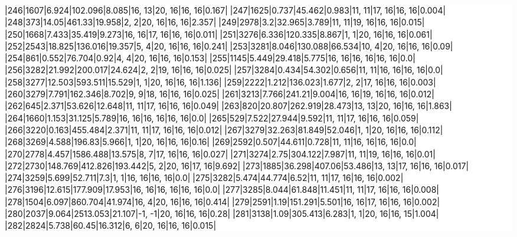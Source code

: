 |246|1607|6.924|102.096|8.085|16, 13|20, 16|16, 16|0.167|
|247|1625|0.737|45.462|0.983|11, 11|17, 16|16, 16|0.004|
|248|373|14.05|461.33|19.958|2, 2|20, 16|16, 16|2.357|
|249|2978|3.2|32.965|3.789|11, 11|19, 16|16, 16|0.015|
|250|1668|7.433|35.419|9.273|16, 16|17, 16|16, 16|0.011|
|251|3276|6.336|120.335|8.867|1, 1|20, 16|16, 16|0.061|
|252|2543|18.825|136.016|19.357|5, 4|20, 16|16, 16|0.241|
|253|3281|8.046|130.088|66.534|10, 4|20, 16|16, 16|0.09|
|254|861|0.552|76.704|0.92|4, 4|20, 16|16, 16|0.153|
|255|1145|5.449|29.418|5.775|16, 16|16, 16|16, 16|0.0|
|256|3282|21.992|200.017|24.624|2, 2|19, 16|16, 16|0.025|
|257|3284|0.434|54.302|0.656|11, 11|16, 16|16, 16|0.0|
|258|3277|12.503|593.511|15.529|1, 1|20, 16|16, 16|1.136|
|259|2222|1.212|136.023|1.677|2, 2|17, 16|16, 16|0.003|
|260|3279|7.791|162.346|8.702|9, 9|18, 16|16, 16|0.025|
|261|3213|7.766|241.21|9.004|16, 16|19, 16|16, 16|0.012|
|262|645|2.371|53.626|12.648|11, 11|17, 16|16, 16|0.049|
|263|820|20.807|262.919|28.473|13, 13|20, 16|16, 16|1.863|
|264|1660|1.153|31.125|5.789|16, 16|16, 16|16, 16|0.0|
|265|529|7.522|27.944|9.592|11, 11|17, 16|16, 16|0.059|
|266|3220|0.163|455.484|2.371|11, 11|17, 16|16, 16|0.012|
|267|3279|32.263|81.849|52.046|1, 1|20, 16|16, 16|0.112|
|268|3269|4.588|196.83|5.966|1, 1|20, 16|16, 16|0.16|
|269|2592|0.507|44.611|0.728|11, 11|16, 16|16, 16|0.0|
|270|2778|4.457|1586.488|13.575|8, 7|17, 16|16, 16|0.027|
|271|3274|2.75|304.122|7.987|11, 11|19, 16|16, 16|0.01|
|272|2730|148.769|412.826|193.442|5, 2|20, 16|17, 16|9.692|
|273|1885|36.298|407.06|53.486|13, 13|17, 16|16, 16|0.017|
|274|3259|5.699|52.711|7.3|1, 1|16, 16|16, 16|0.0|
|275|3282|5.474|44.774|6.52|11, 11|17, 16|16, 16|0.002|
|276|3196|12.615|177.909|17.953|16, 16|16, 16|16, 16|0.0|
|277|3285|8.044|61.848|11.451|11, 11|17, 16|16, 16|0.008|
|278|1504|6.097|860.704|41.974|16, 4|20, 16|16, 16|0.414|
|279|2591|1.19|151.291|5.501|16, 16|17, 16|16, 16|0.002|
|280|2037|9.064|2513.053|21.107|-1, -1|20, 16|16, 16|0.28|
|281|3138|1.09|305.413|6.283|1, 1|20, 16|16, 15|1.004|
|282|2824|5.738|60.45|16.312|6, 6|20, 16|16, 16|0.015|